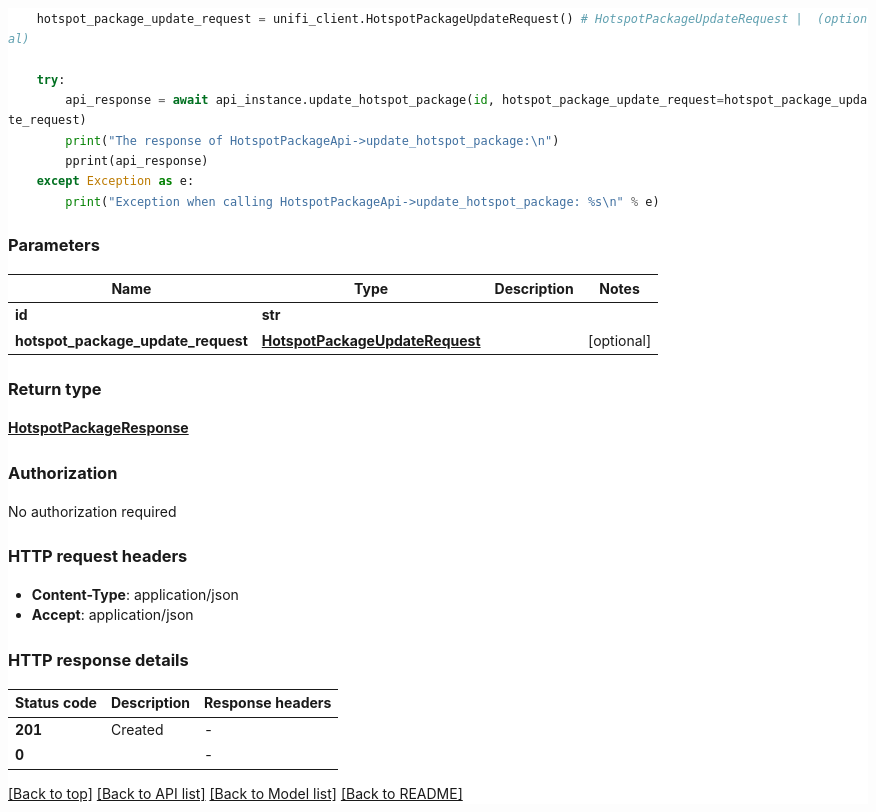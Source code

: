 ```python
    hotspot_package_update_request = unifi_client.HotspotPackageUpdateRequest() # HotspotPackageUpdateRequest |  (optional)

    try:
        api_response = await api_instance.update_hotspot_package(id, hotspot_package_update_request=hotspot_package_update_request)
        print("The response of HotspotPackageApi->update_hotspot_package:\n")
        pprint(api_response)
    except Exception as e:
        print("Exception when calling HotspotPackageApi->update_hotspot_package: %s\n" % e)
```



### Parameters


Name | Type | Description  | Notes
------------- | ------------- | ------------- | -------------
 **id** | **str**|  | 
 **hotspot_package_update_request** | [**HotspotPackageUpdateRequest**](HotspotPackageUpdateRequest.md)|  | [optional] 

### Return type

[**HotspotPackageResponse**](HotspotPackageResponse.md)

### Authorization

No authorization required

### HTTP request headers

 - **Content-Type**: application/json
 - **Accept**: application/json

### HTTP response details

| Status code | Description | Response headers |
|-------------|-------------|------------------|
**201** | Created |  -  |
**0** |  |  -  |

[[Back to top]](#) [[Back to API list]](../README.md#documentation-for-api-endpoints) [[Back to Model list]](../README.md#documentation-for-models) [[Back to README]](../README.md)

